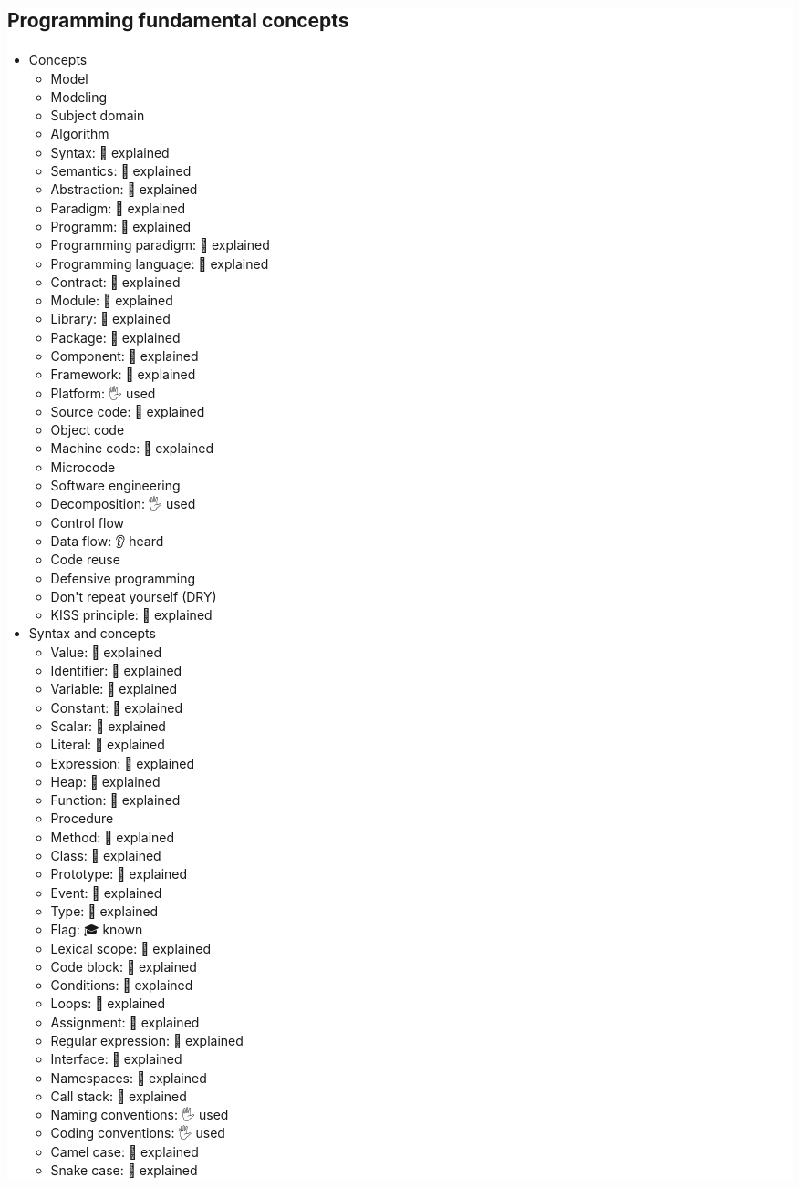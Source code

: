 ## Programming fundamental concepts

- Concepts
  - Model
  - Modeling
  - Subject domain
  - Algorithm
  - Syntax: 🙋 explained
  - Semantics: 🙋 explained
  - Abstraction: 🙋 explained
  - Paradigm: 🙋 explained
  - Programm: 🙋 explained
  - Programming paradigm: 🙋 explained
  - Programming language: 🙋 explained
  - Contract: 🙋 explained
  - Module: 🙋 explained
  - Library: 🙋 explained
  - Package: 🙋 explained
  - Component: 🙋 explained
  - Framework: 🙋 explained
  - Platform: 🖐️ used
  - Source code: 🙋 explained
  - Object code
  - Machine code: 🙋 explained
  - Microcode
  - Software engineering
  - Decomposition: 🖐️ used
  - Control flow
  - Data flow: 👂 heard
  - Code reuse
  - Defensive programming
  - Don't repeat yourself (DRY)
  - KISS principle: 🙋 explained
- Syntax and concepts
  - Value: 🙋 explained
  - Identifier: 🙋 explained
  - Variable: 🙋 explained
  - Constant: 🙋 explained
  - Scalar: 🙋 explained
  - Literal: 🙋 explained
  - Expression: 🙋 explained
  - Heap: 🙋 explained
  - Function: 🙋 explained
  - Procedure
  - Method: 🙋 explained
  - Class: 🙋 explained
  - Prototype: 🙋 explained
  - Event: 🙋 explained
  - Type: 🙋 explained
  - Flag: 🎓 known
  - Lexical scope: 🙋 explained
  - Code block: 🙋 explained
  - Conditions: 🙋 explained
  - Loops: 🙋 explained
  - Assignment: 🙋 explained
  - Regular expression: 🙋 explained
  - Interface: 🙋 explained
  - Namespaces: 🙋 explained
  - Call stack: 🙋 explained
  - Naming conventions: 🖐️ used
  - Coding conventions: 🖐️ used
  - Camel case: 🙋 explained
  - Snake case: 🙋 explained